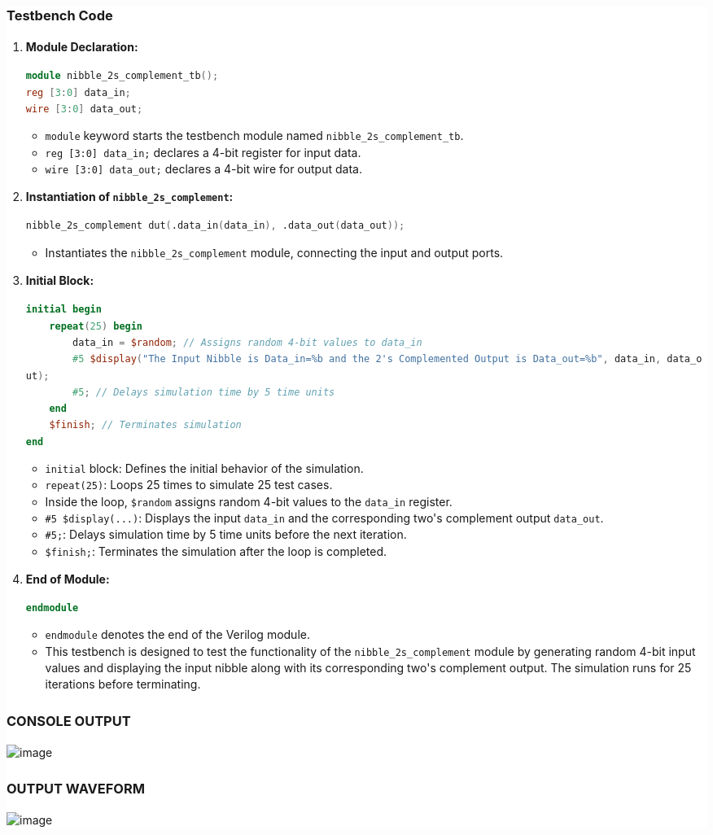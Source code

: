 ### Testbench Code
1. **Module Declaration:**
   ```verilog
   module nibble_2s_complement_tb();
   reg [3:0] data_in;
   wire [3:0] data_out;
   ```
   - `module` keyword starts the testbench module named `nibble_2s_complement_tb`.
   - `reg [3:0] data_in;` declares a 4-bit register for input data.
   - `wire [3:0] data_out;` declares a 4-bit wire for output data.

2. **Instantiation of `nibble_2s_complement`:**
   ```verilog
   nibble_2s_complement dut(.data_in(data_in), .data_out(data_out));
   ```
   - Instantiates the `nibble_2s_complement` module, connecting the input and output ports.

3. **Initial Block:**
   ```verilog
   initial begin
       repeat(25) begin
           data_in = $random; // Assigns random 4-bit values to data_in
           #5 $display("The Input Nibble is Data_in=%b and the 2's Complemented Output is Data_out=%b", data_in, data_out);
           #5; // Delays simulation time by 5 time units
       end
       $finish; // Terminates simulation
   end
   ```
   - `initial` block: Defines the initial behavior of the simulation.
   - `repeat(25)`: Loops 25 times to simulate 25 test cases.
   - Inside the loop, `$random` assigns random 4-bit values to the `data_in` register.
   - `#5 $display(...)`: Displays the input `data_in` and the corresponding two's complement output `data_out`.
   - `#5;`: Delays simulation time by 5 time units before the next iteration.
   - `$finish;`: Terminates the simulation after the loop is completed.

4. **End of Module:**
   ```verilog
   endmodule
   ```
   - `endmodule` denotes the end of the Verilog module.
   - This testbench is designed to test the functionality of the `nibble_2s_complement` module by generating random 4-bit input values and displaying the input nibble along with its corresponding two's complement output. The simulation runs for 25 iterations before terminating.

### CONSOLE OUTPUT
![image](https://github.com/tusharshenoy/VLSI_LAB_Practice_Questions/assets/107348474/92990690-8f20-4ad5-8d96-94188698f5dc)


### OUTPUT WAVEFORM
![image](https://github.com/tusharshenoy/VLSI_LAB_Practice_Questions/assets/107348474/3490dbf3-5f0e-44b0-80b2-f15d0ec86863)
